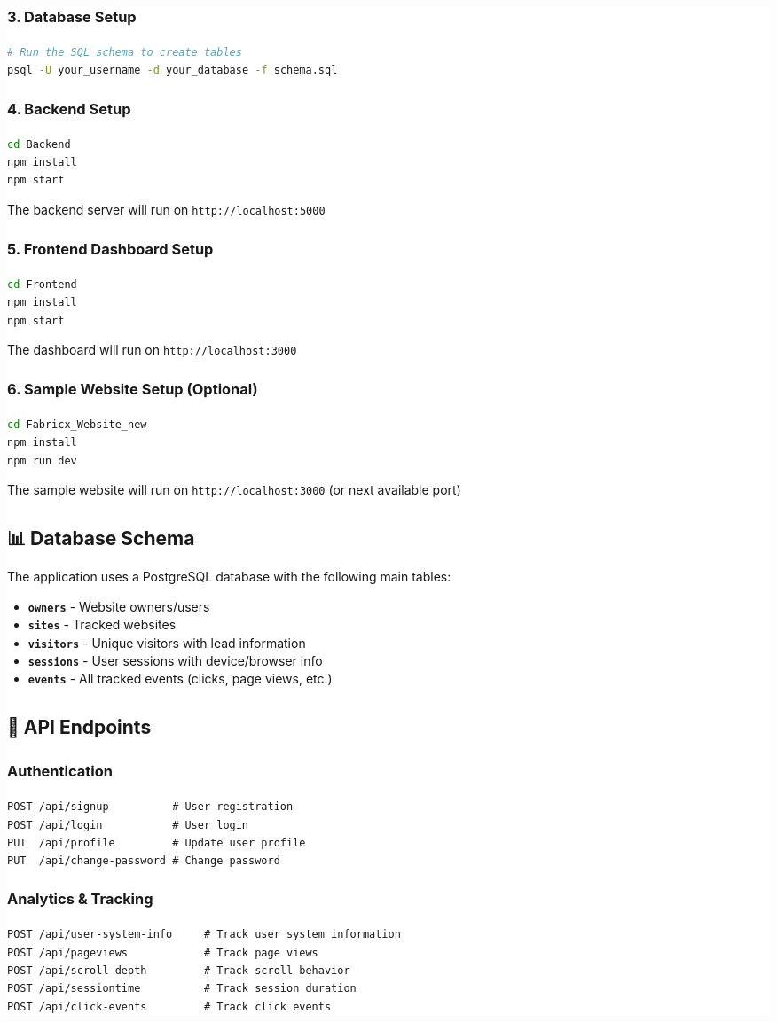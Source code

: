 ### 3. Database Setup
```bash
# Run the SQL schema to create tables
psql -U your_username -d your_database -f schema.sql
```

### 4. Backend Setup
```bash
cd Backend
npm install
npm start
```
The backend server will run on `http://localhost:5000`

### 5. Frontend Dashboard Setup
```bash
cd Frontend
npm install
npm start
```
The dashboard will run on `http://localhost:3000`

### 6. Sample Website Setup (Optional)
```bash
cd Fabricx_Website_new
npm install
npm run dev
```
The sample website will run on `http://localhost:3000` (or next available port)

## 📊 Database Schema

The application uses a PostgreSQL database with the following main tables:

- **`owners`** - Website owners/users
- **`sites`** - Tracked websites
- **`visitors`** - Unique visitors with lead information
- **`sessions`** - User sessions with device/browser info
- **`events`** - All tracked events (clicks, page views, etc.)

## 🔌 API Endpoints

### Authentication
```
POST /api/signup          # User registration
POST /api/login           # User login
PUT  /api/profile         # Update user profile
PUT  /api/change-password # Change password
```

### Analytics & Tracking
```
POST /api/user-system-info     # Track user system information
POST /api/pageviews            # Track page views
POST /api/scroll-depth         # Track scroll behavior
POST /api/sessiontime          # Track session duration
POST /api/click-events         # Track click events
```

